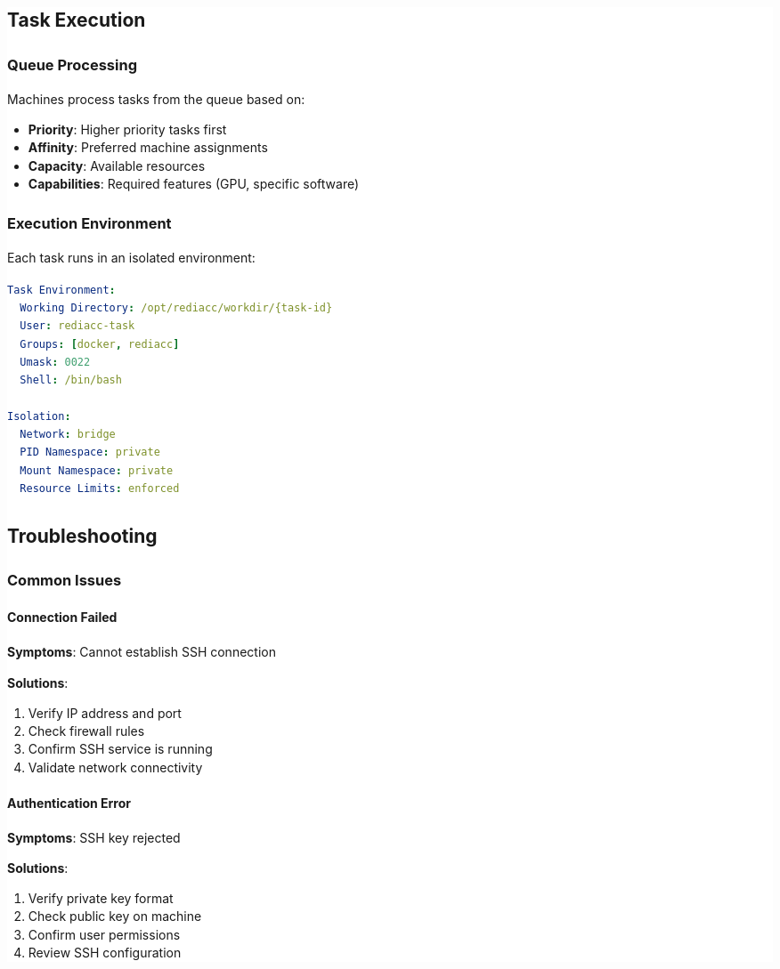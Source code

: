 ## Task Execution

### Queue Processing

Machines process tasks from the queue based on:

- **Priority**: Higher priority tasks first
- **Affinity**: Preferred machine assignments
- **Capacity**: Available resources
- **Capabilities**: Required features (GPU, specific software)

### Execution Environment

Each task runs in an isolated environment:

```yaml
Task Environment:
  Working Directory: /opt/rediacc/workdir/{task-id}
  User: rediacc-task
  Groups: [docker, rediacc]
  Umask: 0022
  Shell: /bin/bash
  
Isolation:
  Network: bridge
  PID Namespace: private
  Mount Namespace: private
  Resource Limits: enforced
```

## Troubleshooting

### Common Issues

#### Connection Failed

**Symptoms**: Cannot establish SSH connection

**Solutions**:
1. Verify IP address and port
2. Check firewall rules
3. Confirm SSH service is running
4. Validate network connectivity

#### Authentication Error

**Symptoms**: SSH key rejected

**Solutions**:
1. Verify private key format
2. Check public key on machine
3. Confirm user permissions
4. Review SSH configuration
